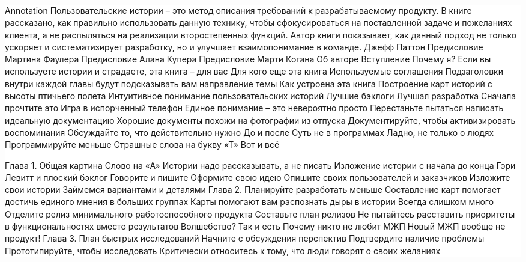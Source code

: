 


Annotation
Пользовательские истории – это метод описания требований к разрабатываемому
продукту. В книге рассказано, как правильно использовать данную технику, чтобы
сфокусироваться на поставленной задаче и пожеланиях клиента, а не распыляться на
реализации второстепенных функций. Автор книги показывает, как данный подход не только
ускоряет и систематизирует разработку, но и улучшает взаимопонимание в команде.
Джефф Паттон
Предисловие Мартина Фаулера
Предисловие Алана Купера
Предисловие Марти Когана
Об авторе
Вступление
Почему я?
Если вы используете истории и страдаете, эта книга – для вас
Для кого еще эта книга
Используемые соглашения
Подзаголовки внутри каждой главы будут подсказывать вам направление
темы
Как устроена эта книга
Построение карт историй с высоты птичьего полета
Интуитивное понимание пользовательских историй
Лучшие бэклоги
Лучшая разработка
Сначала прочтите это
Игра в испорченный телефон
Единое понимание – это невероятно просто
Перестаньте пытаться написать идеальную документацию
Хорошие документы похожи на фотографии из отпуска
Документируйте, чтобы активизировать воспоминания
Обсуждайте то, что действительно нужно
До и после
Суть не в программах
Ладно, не только о людях
Программируйте меньше
Страшные слова на букву «Т»
Вот и всё

Глава 1. Общая картина
Слово на «А»
Истории надо рассказывать, а не писать
Изложение истории с начала до конца
Гэри Левитт и плоский бэклог
Говорите и пишите
Оформите свою идею
Опишите своих пользователей и заказчиков
Изложите свои истории
Займемся вариантами и деталями
Глава 2. Планируйте разработать меньше
Составление карт помогает достичь единого мнения в больших группах
Карты помогают вам распознать дыры в истории
Всегда слишком много
Отделите релиз минимального работоспособного продукта
Составьте план релизов
Не пытайтесь расставить приоритеты в функциональностях вместо результатов
Волшебство? Так и есть
Почему никто не любит МЖП
Новый МЖП вообще не продукт!
Глава 3. План быстрых исследований
Начните с обсуждения перспектив
Подтвердите наличие проблемы
Прототипируйте, чтобы исследовать
Критически относитесь к тому, что люди говорят о своих желаниях